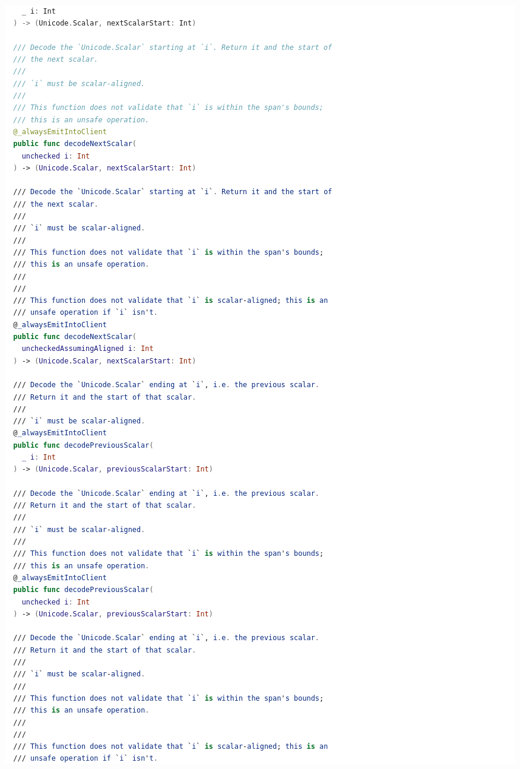 ```swift
    _ i: Int
  ) -> (Unicode.Scalar, nextScalarStart: Int)

  /// Decode the `Unicode.Scalar` starting at `i`. Return it and the start of
  /// the next scalar.
  ///
  /// `i` must be scalar-aligned.
  ///
  /// This function does not validate that `i` is within the span's bounds;
  /// this is an unsafe operation.
  @_alwaysEmitIntoClient
  public func decodeNextScalar(
    unchecked i: Int
  ) -> (Unicode.Scalar, nextScalarStart: Int)

  /// Decode the `Unicode.Scalar` starting at `i`. Return it and the start of
  /// the next scalar.
  ///
  /// `i` must be scalar-aligned.
  ///
  /// This function does not validate that `i` is within the span's bounds;
  /// this is an unsafe operation.
  ///
  ///
  /// This function does not validate that `i` is scalar-aligned; this is an
  /// unsafe operation if `i` isn't.
  @_alwaysEmitIntoClient
  public func decodeNextScalar(
    uncheckedAssumingAligned i: Int
  ) -> (Unicode.Scalar, nextScalarStart: Int)

  /// Decode the `Unicode.Scalar` ending at `i`, i.e. the previous scalar.
  /// Return it and the start of that scalar.
  ///
  /// `i` must be scalar-aligned.
  @_alwaysEmitIntoClient
  public func decodePreviousScalar(
    _ i: Int
  ) -> (Unicode.Scalar, previousScalarStart: Int)

  /// Decode the `Unicode.Scalar` ending at `i`, i.e. the previous scalar.
  /// Return it and the start of that scalar.
  ///
  /// `i` must be scalar-aligned.
  ///
  /// This function does not validate that `i` is within the span's bounds;
  /// this is an unsafe operation.
  @_alwaysEmitIntoClient
  public func decodePreviousScalar(
    unchecked i: Int
  ) -> (Unicode.Scalar, previousScalarStart: Int)

  /// Decode the `Unicode.Scalar` ending at `i`, i.e. the previous scalar.
  /// Return it and the start of that scalar.
  ///
  /// `i` must be scalar-aligned.
  ///
  /// This function does not validate that `i` is within the span's bounds;
  /// this is an unsafe operation.
  ///
  ///
  /// This function does not validate that `i` is scalar-aligned; this is an
  /// unsafe operation if `i` isn't.
```